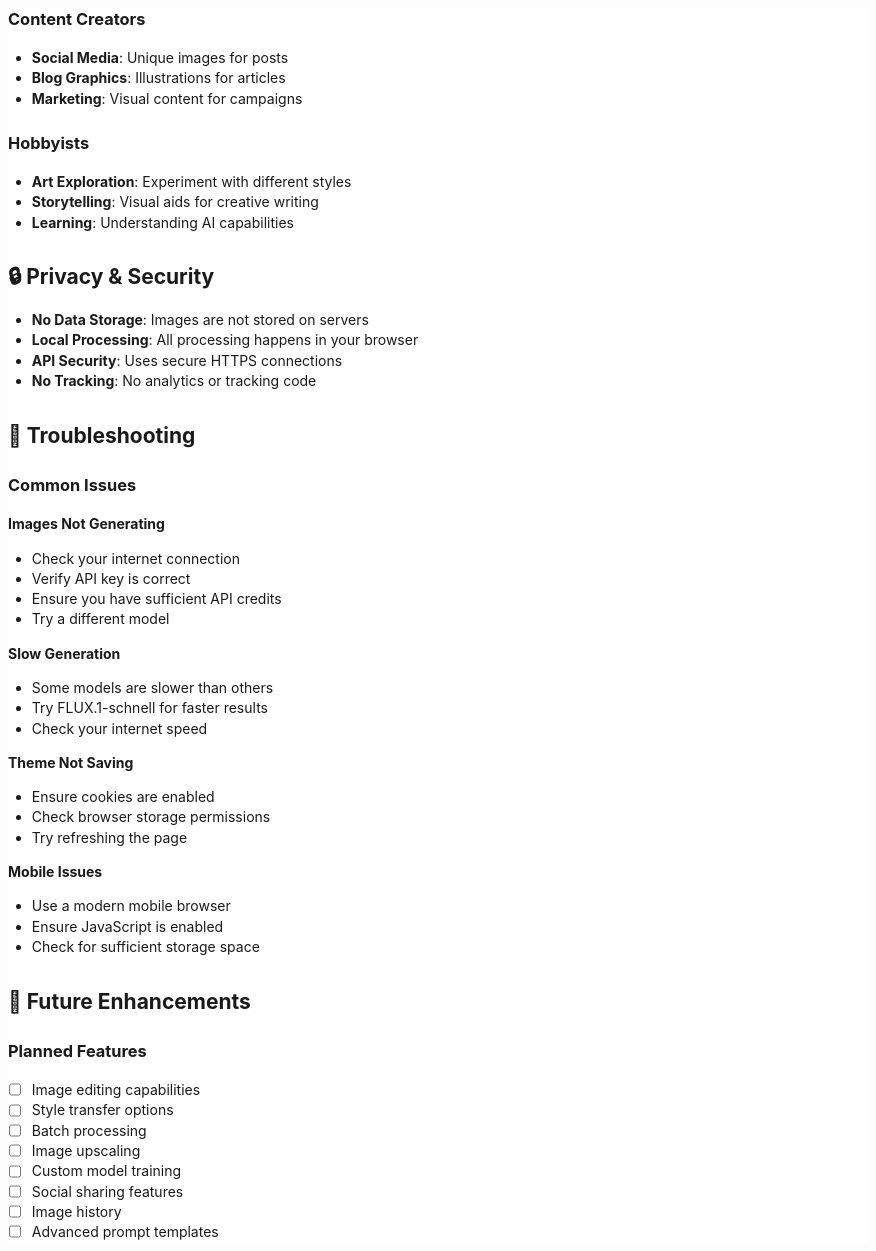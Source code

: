 ### Content Creators
- **Social Media**: Unique images for posts
- **Blog Graphics**: Illustrations for articles
- **Marketing**: Visual content for campaigns

### Hobbyists
- **Art Exploration**: Experiment with different styles
- **Storytelling**: Visual aids for creative writing
- **Learning**: Understanding AI capabilities

## 🔒 Privacy & Security

- **No Data Storage**: Images are not stored on servers
- **Local Processing**: All processing happens in your browser
- **API Security**: Uses secure HTTPS connections
- **No Tracking**: No analytics or tracking code

## 🚨 Troubleshooting

### Common Issues

**Images Not Generating**
- Check your internet connection
- Verify API key is correct
- Ensure you have sufficient API credits
- Try a different model

**Slow Generation**
- Some models are slower than others
- Try FLUX.1-schnell for faster results
- Check your internet speed

**Theme Not Saving**
- Ensure cookies are enabled
- Check browser storage permissions
- Try refreshing the page

**Mobile Issues**
- Use a modern mobile browser
- Ensure JavaScript is enabled
- Check for sufficient storage space

## 🔮 Future Enhancements

### Planned Features
- [ ] Image editing capabilities
- [ ] Style transfer options
- [ ] Batch processing
- [ ] Image upscaling
- [ ] Custom model training
- [ ] Social sharing features
- [ ] Image history
- [ ] Advanced prompt templates
